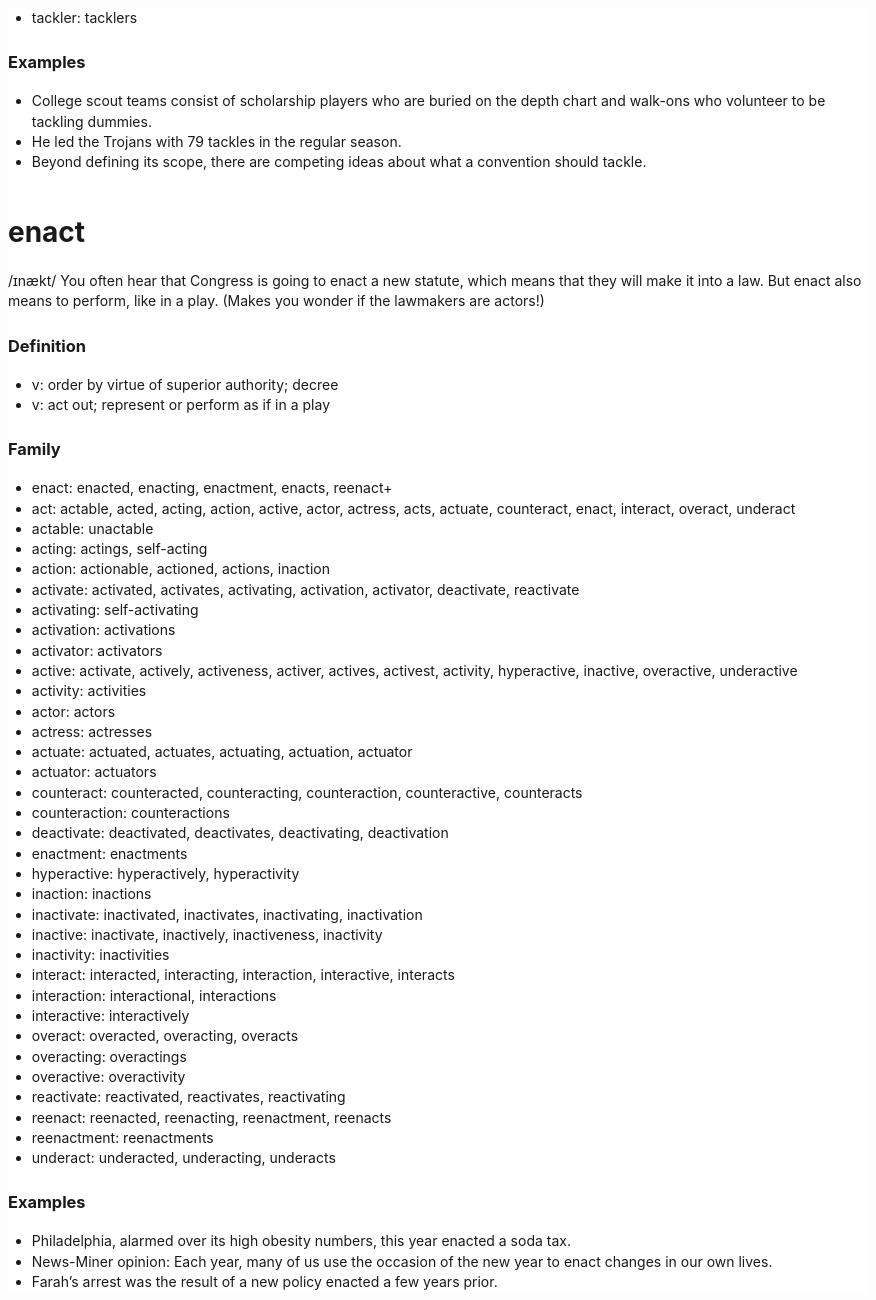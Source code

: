 - tackler: tacklers
### Examples
- College scout teams consist of scholarship players who are buried on the depth chart and walk-ons who volunteer to be tackling dummies.
- He led the Trojans with 79 tackles in the regular season.
- Beyond defining its scope, there are competing ideas about what a convention should tackle.

# enact
/ɪnækt/ 
You often hear that Congress is going to enact a new statute, which means that they will make it into a law. But enact also means to perform, like in a play. (Makes you wonder if the lawmakers are actors!)
### Definition
- v: order by virtue of superior authority; decree
- v: act out; represent or perform as if in a play
### Family
- enact: enacted, enacting, enactment, enacts, reenact+
- act: actable, acted, acting, action, active, actor, actress, acts, actuate, counteract, enact, interact, overact, underact
- actable: unactable
- acting: actings, self-acting
- action: actionable, actioned, actions, inaction
- activate: activated, activates, activating, activation, activator, deactivate, reactivate
- activating: self-activating
- activation: activations
- activator: activators
- active: activate, actively, activeness, activer, actives, activest, activity, hyperactive, inactive, overactive, underactive
- activity: activities
- actor: actors
- actress: actresses
- actuate: actuated, actuates, actuating, actuation, actuator
- actuator: actuators
- counteract: counteracted, counteracting, counteraction, counteractive, counteracts
- counteraction: counteractions
- deactivate: deactivated, deactivates, deactivating, deactivation
- enactment: enactments
- hyperactive: hyperactively, hyperactivity
- inaction: inactions
- inactivate: inactivated, inactivates, inactivating, inactivation
- inactive: inactivate, inactively, inactiveness, inactivity
- inactivity: inactivities
- interact: interacted, interacting, interaction, interactive, interacts
- interaction: interactional, interactions
- interactive: interactively
- overact: overacted, overacting, overacts
- overacting: overactings
- overactive: overactivity
- reactivate: reactivated, reactivates, reactivating
- reenact: reenacted, reenacting, reenactment, reenacts
- reenactment: reenactments
- underact: underacted, underacting, underacts
### Examples
- Philadelphia, alarmed over its high obesity numbers, this year enacted a soda tax.
- News-Miner opinion: Each year, many of us use the occasion of the new year to enact changes in our own lives.
- Farah’s arrest was the result of a new policy enacted a few years prior.
